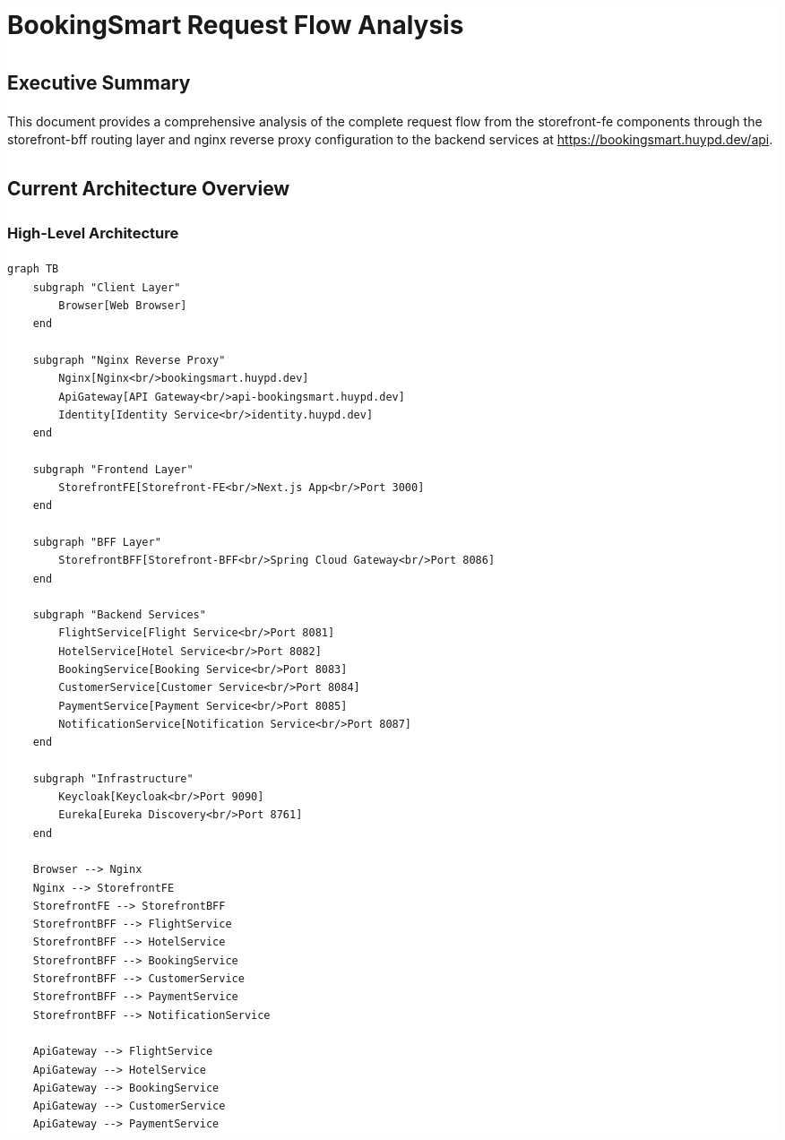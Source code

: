 # BookingSmart Request Flow Analysis

## Executive Summary

This document provides a comprehensive analysis of the complete request flow from the storefront-fe components through the storefront-bff routing layer and nginx reverse proxy configuration to the backend services at https://bookingsmart.huypd.dev/api.

## Current Architecture Overview

### High-Level Architecture

```mermaid
graph TB
    subgraph "Client Layer"
        Browser[Web Browser]
    end
    
    subgraph "Nginx Reverse Proxy"
        Nginx[Nginx<br/>bookingsmart.huypd.dev]
        ApiGateway[API Gateway<br/>api-bookingsmart.huypd.dev]
        Identity[Identity Service<br/>identity.huypd.dev]
    end
    
    subgraph "Frontend Layer"
        StorefrontFE[Storefront-FE<br/>Next.js App<br/>Port 3000]
    end
    
    subgraph "BFF Layer"
        StorefrontBFF[Storefront-BFF<br/>Spring Cloud Gateway<br/>Port 8086]
    end
    
    subgraph "Backend Services"
        FlightService[Flight Service<br/>Port 8081]
        HotelService[Hotel Service<br/>Port 8082]
        BookingService[Booking Service<br/>Port 8083]
        CustomerService[Customer Service<br/>Port 8084]
        PaymentService[Payment Service<br/>Port 8085]
        NotificationService[Notification Service<br/>Port 8087]
    end
    
    subgraph "Infrastructure"
        Keycloak[Keycloak<br/>Port 9090]
        Eureka[Eureka Discovery<br/>Port 8761]
    end
    
    Browser --> Nginx
    Nginx --> StorefrontFE
    StorefrontFE --> StorefrontBFF
    StorefrontBFF --> FlightService
    StorefrontBFF --> HotelService
    StorefrontBFF --> BookingService
    StorefrontBFF --> CustomerService
    StorefrontBFF --> PaymentService
    StorefrontBFF --> NotificationService
    
    ApiGateway --> FlightService
    ApiGateway --> HotelService
    ApiGateway --> BookingService
    ApiGateway --> CustomerService
    ApiGateway --> PaymentService
```